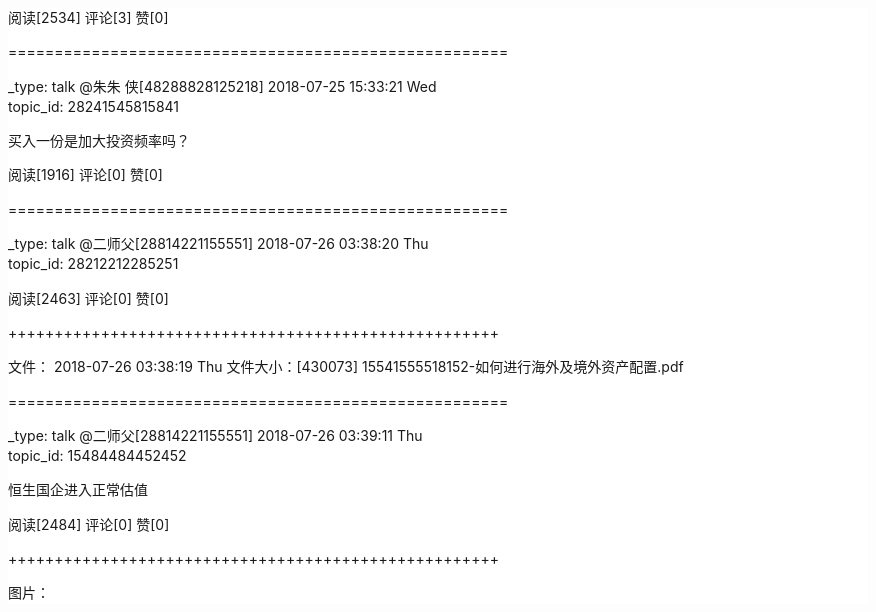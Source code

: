 

阅读[2534]  评论[3]  赞[0] 

======================================================






_type: talk
@朱朱 侠[48288828125218]
2018-07-25 15:33:21 Wed  
topic_id: 28241545815841

<e type="hashtag" hid="881251425252" title="#鳄鱼计划#" />  买入一份是加大投资频率吗？



阅读[1916]  评论[0]  赞[0] 

======================================================






_type: talk
@二师父[28814221155551]
2018-07-26 03:38:20 Thu  
topic_id: 28212212285251





阅读[2463]  评论[0]  赞[0] 

+++++++++++++++++++++++++++++++++++++++++++++++++++++

文件：
2018-07-26 03:38:19 Thu
文件大小：[430073]
15541555518152-如何进行海外及境外资产配置.pdf


======================================================






_type: talk
@二师父[28814221155551]
2018-07-26 03:39:11 Thu  
topic_id: 15484484452452

<e type="hashtag" hid="281412542851" title="#7.25指数估值#" /> 恒生国企进入正常估值



阅读[2484]  评论[0]  赞[0] 

+++++++++++++++++++++++++++++++++++++++++++++++++++++

图片：